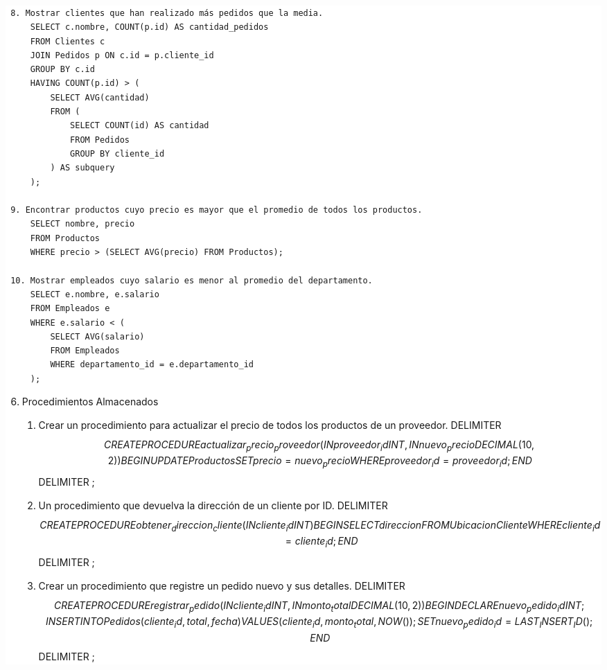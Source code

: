      8. Mostrar clientes que han realizado más pedidos que la media.
         SELECT c.nombre, COUNT(p.id) AS cantidad_pedidos
         FROM Clientes c
         JOIN Pedidos p ON c.id = p.cliente_id
         GROUP BY c.id
         HAVING COUNT(p.id) > (
             SELECT AVG(cantidad)
             FROM (
                 SELECT COUNT(id) AS cantidad
                 FROM Pedidos
                 GROUP BY cliente_id
             ) AS subquery
         );
         
     9. Encontrar productos cuyo precio es mayor que el promedio de todos los productos.
         SELECT nombre, precio
         FROM Productos
         WHERE precio > (SELECT AVG(precio) FROM Productos);
         
     10. Mostrar empleados cuyo salario es menor al promedio del departamento.
         SELECT e.nombre, e.salario
         FROM Empleados e
         WHERE e.salario < (
             SELECT AVG(salario)
             FROM Empleados
             WHERE departamento_id = e.departamento_id
         );
         
6. Procedimientos Almacenados
     1. Crear un procedimiento para actualizar el precio de todos los productos de un proveedor.
         DELIMITER $$
         CREATE PROCEDURE actualizar_precio_proveedor(IN proveedor_id INT, IN nuevo_precio DECIMAL(10, 2))
         BEGIN
             UPDATE Productos
             SET precio = nuevo_precio
             WHERE proveedor_id = proveedor_id;
         END$$
         DELIMITER ;
         
     2. Un procedimiento que devuelva la dirección de un cliente por ID.
         DELIMITER $$
         CREATE PROCEDURE obtener_direccion_cliente(IN cliente_id INT)
         BEGIN
             SELECT direccion
             FROM UbicacionCliente
             WHERE cliente_id = cliente_id;
         END$$
         DELIMITER ;
         
     3. Crear un procedimiento que registre un pedido nuevo y sus detalles.
         DELIMITER $$
         CREATE PROCEDURE registrar_pedido(IN cliente_id INT, IN monto_total DECIMAL(10, 2))
         BEGIN
             DECLARE nuevo_pedido_id INT;
             INSERT INTO Pedidos (cliente_id, total, fecha) 
             VALUES (cliente_id, monto_total, NOW());
             SET nuevo_pedido_id = LAST_INSERT_ID();
         END$$
         DELIMITER ;
         
